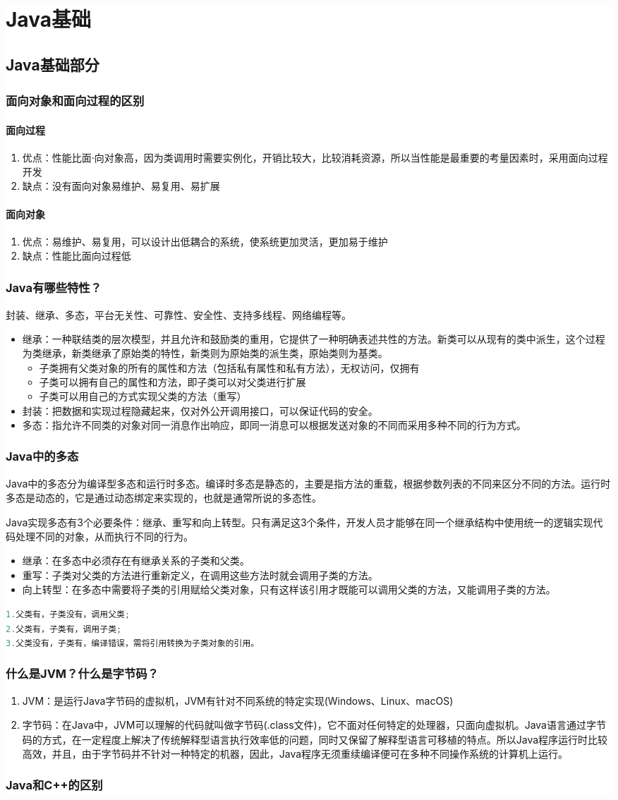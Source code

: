 #  Java基础

##  Java基础部分

###  面向对象和面向过程的区别

####  面向过程

1. 优点：性能比面·向对象高，因为类调用时需要实例化，开销比较大，比较消耗资源，所以当性能是最重要的考量因素时，采用面向过程开发
2. 缺点：没有面向对象易维护、易复用、易扩展

####  面向对象

1. 优点：易维护、易复用，可以设计出低耦合的系统，使系统更加灵活，更加易于维护
2. 缺点：性能比面向过程低

###  Java有哪些特性？

封装、继承、多态，平台无关性、可靠性、安全性、支持多线程、网络编程等。

- 继承：一种联结类的层次模型，并且允许和鼓励类的重用，它提供了一种明确表述共性的方法。新类可以从现有的类中派生，这个过程为类继承，新类继承了原始类的特性，新类则为原始类的派生类，原始类则为基类。
  - 子类拥有父类对象的所有的属性和方法（包括私有属性和私有方法），无权访问，仅拥有
  - 子类可以拥有自己的属性和方法，即子类可以对父类进行扩展
  - 子类可以用自己的方式实现父类的方法（重写）
- 封装：把数据和实现过程隐藏起来，仅对外公开调用接口，可以保证代码的安全。
- 多态：指允许不同类的对象对同一消息作出响应，即同一消息可以根据发送对象的不同而采用多种不同的行为方式。

###  Java中的多态

Java中的多态分为编译型多态和运行时多态。编译时多态是静态的，主要是指方法的重载，根据参数列表的不同来区分不同的方法。运行时多态是动态的，它是通过动态绑定来实现的，也就是通常所说的多态性。

Java实现多态有3个必要条件：继承、重写和向上转型。只有满足这3个条件，开发人员才能够在同一个继承结构中使用统一的逻辑实现代码处理不同的对象，从而执行不同的行为。

- 继承：在多态中必须存在有继承关系的子类和父类。
- 重写：子类对父类的方法进行重新定义，在调用这些方法时就会调用子类的方法。
- 向上转型：在多态中需要将子类的引用赋给父类对象，只有这样该引用才既能可以调用父类的方法，又能调用子类的方法。

```java
1.父类有，子类没有，调用父类;
2.父类有，子类有，调用子类;
3.父类没有，子类有，编译错误，需将引用转换为子类对象的引用。
```



###  什么是JVM？什么是字节码？

1. JVM：是运行Java字节码的虚拟机，JVM有针对不同系统的特定实现(Windows、Linux、macOS)

2. 字节码：在Java中，JVM可以理解的代码就叫做字节码(.class文件)，它不面对任何特定的处理器，只面向虚拟机。Java语言通过字节码的方式，在一定程度上解决了传统解释型语言执行效率低的问题，同时又保留了解释型语言可移植的特点。所以Java程序运行时比较高效，并且，由于字节码并不针对一种特定的机器，因此，Java程序无须重续编译便可在多种不同操作系统的计算机上运行。

###  Java和C++的区别
